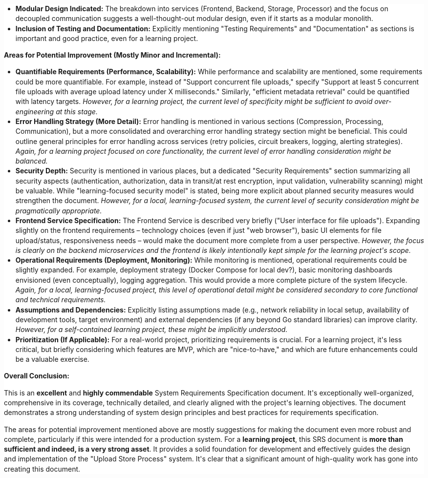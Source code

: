 *   **Modular Design Indicated:**  The breakdown into services (Frontend, Backend, Storage, Processor) and the focus on decoupled communication suggests a well-thought-out modular design, even if it starts as a modular monolith.
*   **Inclusion of Testing and Documentation:** Explicitly mentioning "Testing Requirements" and "Documentation" as sections is important and good practice, even for a learning project.

**Areas for Potential Improvement (Mostly Minor and Incremental):**

*   **Quantifiable Requirements (Performance, Scalability):** While performance and scalability are mentioned, some requirements could be more quantifiable.  For example, instead of "Support concurrent file uploads," specify "Support at least 5 concurrent file uploads with average upload latency under X milliseconds." Similarly, "efficient metadata retrieval" could be quantified with latency targets.  *However, for a learning project, the current level of specificity might be sufficient to avoid over-engineering at this stage.*
*   **Error Handling Strategy (More Detail):** Error handling is mentioned in various sections (Compression, Processing, Communication), but a more consolidated and overarching error handling strategy section might be beneficial. This could outline general principles for error handling across services (retry policies, circuit breakers, logging, alerting strategies). *Again, for a learning project focused on core functionality, the current level of error handling consideration might be balanced.*
*   **Security Depth:**  Security is mentioned in various places, but a dedicated "Security Requirements" section summarizing all security aspects (authentication, authorization, data in transit/at rest encryption, input validation, vulnerability scanning) might be valuable.  While "learning-focused security model" is stated, being more explicit about planned security measures would strengthen the document. *However, for a local, learning-focused system, the current level of security consideration might be pragmatically appropriate.*
*   **Frontend Service Specification:** The Frontend Service is described very briefly ("User interface for file uploads").  Expanding slightly on the frontend requirements – technology choices (even if just "web browser"), basic UI elements for file upload/status, responsiveness needs – would make the document more complete from a user perspective. *However, the focus is clearly on the backend microservices and the frontend is likely intentionally kept simple for the learning project's scope.*
*   **Operational Requirements (Deployment, Monitoring):**  While monitoring is mentioned, operational requirements could be slightly expanded. For example, deployment strategy (Docker Compose for local dev?), basic monitoring dashboards envisioned (even conceptually), logging aggregation.  This would provide a more complete picture of the system lifecycle. *Again, for a local, learning-focused project, this level of operational detail might be considered secondary to core functional and technical requirements.*
*   **Assumptions and Dependencies:** Explicitly listing assumptions made (e.g., network reliability in local setup, availability of development tools, target environment) and external dependencies (if any beyond Go standard libraries) can improve clarity. *However, for a self-contained learning project, these might be implicitly understood.*
*   **Prioritization (If Applicable):** For a real-world project, prioritizing requirements is crucial. For a learning project, it's less critical, but briefly considering which features are MVP, which are "nice-to-have," and which are future enhancements could be a valuable exercise.

**Overall Conclusion:**

This is an **excellent** and **highly commendable** System Requirements Specification document.  It's exceptionally well-organized, comprehensive in its coverage, technically detailed, and clearly aligned with the project's learning objectives. The document demonstrates a strong understanding of system design principles and best practices for requirements specification.

The areas for potential improvement mentioned above are mostly suggestions for making the document even more robust and complete, particularly if this were intended for a production system. For a **learning project**, this SRS document is **more than sufficient and indeed, is a very strong asset**.  It provides a solid foundation for development and effectively guides the design and implementation of the "Upload Store Process" system.  It's clear that a significant amount of high-quality work has gone into creating this document.
